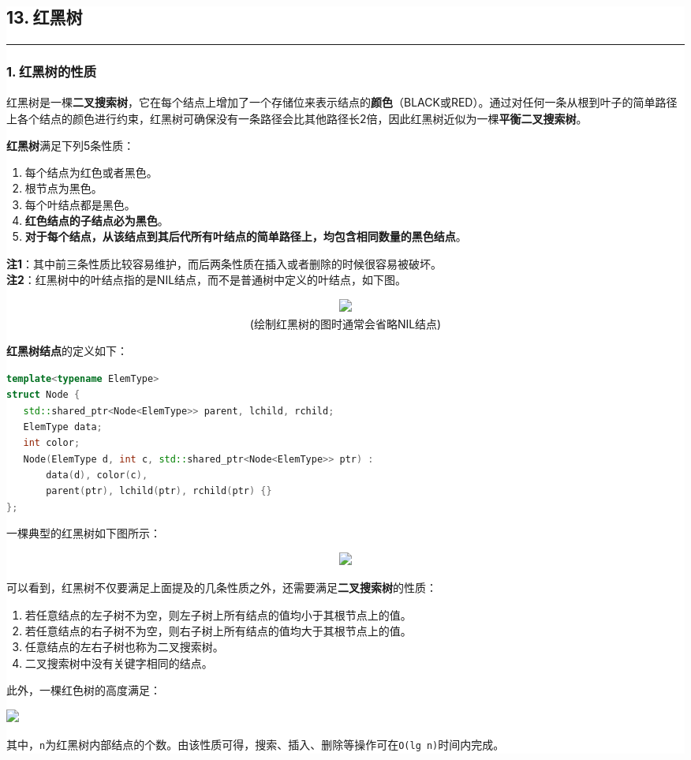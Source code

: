 ## 13. 红黑树
---

### 1. 红黑树的性质
红黑树是一棵**二叉搜索树**，它在每个结点上增加了一个存储位来表示结点的**颜色**（BLACK或RED）。通过对任何一条从根到叶子的简单路径上各个结点的颜色进行约束，红黑树可确保没有一条路径会比其他路径长2倍，因此红黑树近似为一棵**平衡二叉搜索树**。

**红黑树**满足下列5条性质：

 1. 每个结点为红色或者黑色。
 2. 根节点为黑色。
 3. 每个叶结点都是黑色。
 4. **红色结点的子结点必为黑色**。
 5. **对于每个结点，从该结点到其后代所有叶结点的简单路径上，均包含相同数量的黑色结点**。
 
 **注1**：其中前三条性质比较容易维护，而后两条性质在插入或者删除的时候很容易被破坏。<br>
 **注2**：红黑树中的叶结点指的是NIL结点，而不是普通树中定义的叶结点，如下图。
 
 <div align = center>
<img src="https://img-blog.csdnimg.cn/20190406214851458.png" width="25%" ><br>
(绘制红黑树的图时通常会省略NIL结点)
 
 <div align = left>
 
 **红黑树结点**的定义如下：
 ```cpp
template<typename ElemType>
struct Node {
	std::shared_ptr<Node<ElemType>> parent, lchild, rchild;
	ElemType data;
	int color;
	Node(ElemType d, int c, std::shared_ptr<Node<ElemType>> ptr) :
		data(d), color(c),
		parent(ptr), lchild(ptr), rchild(ptr) {}
};
 ```
 
一棵典型的红黑树如下图所示：
<div align = center>
<img src="https://img-blog.csdnimg.cn/20190406213639723.png" width="80%" >
 <div align = left>
 
 可以看到，红黑树不仅要满足上面提及的几条性质之外，还需要满足**二叉搜索树**的性质：
 1. 若任意结点的左子树不为空，则左子树上所有结点的值均小于其根节点上的值。
 2. 若任意结点的右子树不为空，则右子树上所有结点的值均大于其根节点上的值。
 3. 任意结点的左右子树也称为二叉搜索树。
 4. 二叉搜索树中没有关键字相同的结点。

此外，一棵红色树的高度满足：

<img src = "https://img-blog.csdnimg.cn/20190915100834973.png" width = "90%">

其中，`n`为红黑树内部结点的个数。由该性质可得，搜索、插入、删除等操作可在`O(lg n)`时间内完成。
